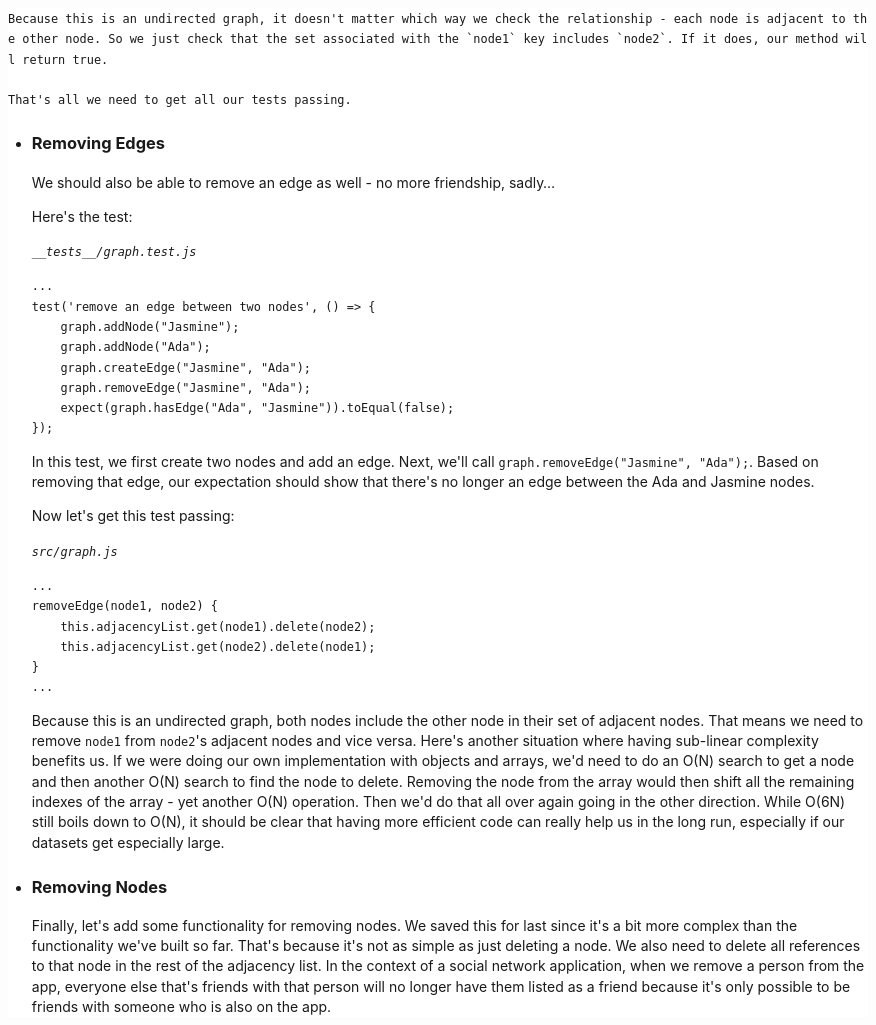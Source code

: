     Because this is an undirected graph, it doesn't matter which way we check the relationship - each node is adjacent to the other node. So we just check that the set associated with the `node1` key includes `node2`. If it does, our method will return true.

    That's all we need to get all our tests passing.

  * ### Removing Edges
    We should also be able to remove an edge as well - no more friendship, sadly…

    Here's the test:

    *`__tests__/graph.test.js`*

    ```
    ...
    test('remove an edge between two nodes', () => {
        graph.addNode("Jasmine");
        graph.addNode("Ada");
        graph.createEdge("Jasmine", "Ada");
        graph.removeEdge("Jasmine", "Ada");
        expect(graph.hasEdge("Ada", "Jasmine")).toEqual(false);
    });
    ```

    In this test, we first create two nodes and add an edge. Next, we'll call `graph.removeEdge("Jasmine", "Ada");`. Based on removing that edge, our expectation should show that there's no longer an edge between the Ada and Jasmine nodes.

    Now let's get this test passing:

    *`src/graph.js`*

    ```
    ...
    removeEdge(node1, node2) {
        this.adjacencyList.get(node1).delete(node2);
        this.adjacencyList.get(node2).delete(node1);
    }
    ...
    ```

    Because this is an undirected graph, both nodes include the other node in their set of adjacent nodes. That means we need to remove `node1` from `node2`'s adjacent nodes and vice versa. Here's another situation where having sub-linear complexity benefits us. If we were doing our own implementation with objects and arrays, we'd need to do an O(N) search to get a node and then another O(N) search to find the node to delete. Removing the node from the array would then shift all the remaining indexes of the array - yet another O(N) operation. Then we'd do that all over again going in the other direction. While O(6N) still boils down to O(N), it should be clear that having more efficient code can really help us in the long run, especially if our datasets get especially large.

  * ### Removing Nodes
    Finally, let's add some functionality for removing nodes. We saved this for last since it's a bit more complex than the functionality we've built so far. That's because it's not as simple as just deleting a node. We also need to delete all references to that node in the rest of the adjacency list. In the context of a social network application, when we remove a person from the app, everyone else that's friends with that person will no longer have them listed as a friend because it's only possible to be friends with someone who is also on the app.
